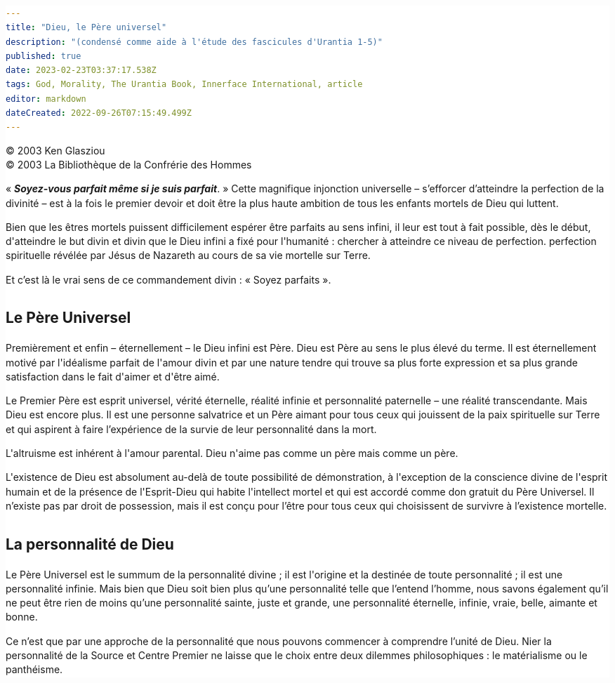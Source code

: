 ```yaml
---
title: "Dieu, le Père universel"
description: "(condensé comme aide à l'étude des fascicules d'Urantia 1-5)"
published: true
date: 2023-02-23T03:37:17.538Z
tags: God, Morality, The Urantia Book, Innerface International, article
editor: markdown
dateCreated: 2022-09-26T07:15:49.499Z
---
```


<p class="v-card v-sheet theme--light gray lighten-3 px-2">© 2003 Ken Glasziou<br>© 2003 La Bibliothèque de la Confrérie des Hommes</p>


« _**Soyez-vous parfait même si je suis parfait**_. » Cette magnifique injonction universelle – s’efforcer d’atteindre la perfection de la divinité – est à la fois le premier devoir et doit être la plus haute ambition de tous les enfants mortels de Dieu qui luttent.

Bien que les êtres mortels puissent difficilement espérer être parfaits au sens infini, il leur est tout à fait possible, dès le début, d'atteindre le but divin et divin que le Dieu infini a fixé pour l'humanité : chercher à atteindre ce niveau de perfection. perfection spirituelle révélée par Jésus de Nazareth au cours de sa vie mortelle sur Terre.

Et c’est là le vrai sens de ce commandement divin : « Soyez parfaits ».

## Le Père Universel

Premièrement et enfin – éternellement – le Dieu infini est Père. Dieu est Père au sens le plus élevé du terme. Il est éternellement motivé par l'idéalisme parfait de l'amour divin et par une nature tendre qui trouve sa plus forte expression et sa plus grande satisfaction dans le fait d'aimer et d'être aimé.

Le Premier Père est esprit universel, vérité éternelle, réalité infinie et personnalité paternelle – une réalité transcendante. Mais Dieu est encore plus. Il est une personne salvatrice et un Père aimant pour tous ceux qui jouissent de la paix spirituelle sur Terre et qui aspirent à faire l’expérience de la survie de leur personnalité dans la mort.

L'altruisme est inhérent à l'amour parental. Dieu n'aime pas comme un père mais comme un père.

L'existence de Dieu est absolument au-delà de toute possibilité de démonstration, à l'exception de la conscience divine de l'esprit humain et de la présence de l'Esprit-Dieu qui habite l'intellect mortel et qui est accordé comme don gratuit du Père Universel. Il n’existe pas par droit de possession, mais il est conçu pour l’être pour tous ceux qui choisissent de survivre à l’existence mortelle.

## La personnalité de Dieu

Le Père Universel est le summum de la personnalité divine ; il est l'origine et la destinée de toute personnalité ; il est une personnalité infinie. Mais bien que Dieu soit bien plus qu’une personnalité telle que l’entend l’homme, nous savons également qu’il ne peut être rien de moins qu’une personnalité sainte, juste et grande, une personnalité éternelle, infinie, vraie, belle, aimante et bonne.

Ce n’est que par une approche de la personnalité que nous pouvons commencer à comprendre l’unité de Dieu. Nier la personnalité de la Source et Centre Premier ne laisse que le choix entre deux dilemmes philosophiques : le matérialisme ou le panthéisme.
